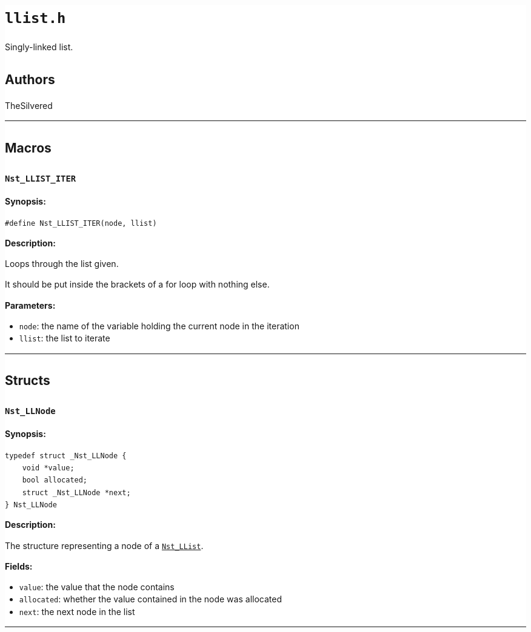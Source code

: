 # `llist.h`

Singly-linked list.

## Authors

TheSilvered

---

## Macros

### `Nst_LLIST_ITER`

**Synopsis:**

```better-c
#define Nst_LLIST_ITER(node, llist)
```

**Description:**

Loops through the list given.

It should be put inside the brackets of a for loop with nothing else.

**Parameters:**

- `node`: the name of the variable holding the current node in the iteration
- `llist`: the list to iterate

---

## Structs

### `Nst_LLNode`

**Synopsis:**

```better-c
typedef struct _Nst_LLNode {
    void *value;
    bool allocated;
    struct _Nst_LLNode *next;
} Nst_LLNode
```

**Description:**

The structure representing a node of a [`Nst_LList`](c_api-llist.md#nst_llist).

**Fields:**

- `value`: the value that the node contains
- `allocated`: whether the value contained in the node was allocated
- `next`: the next node in the list

---
